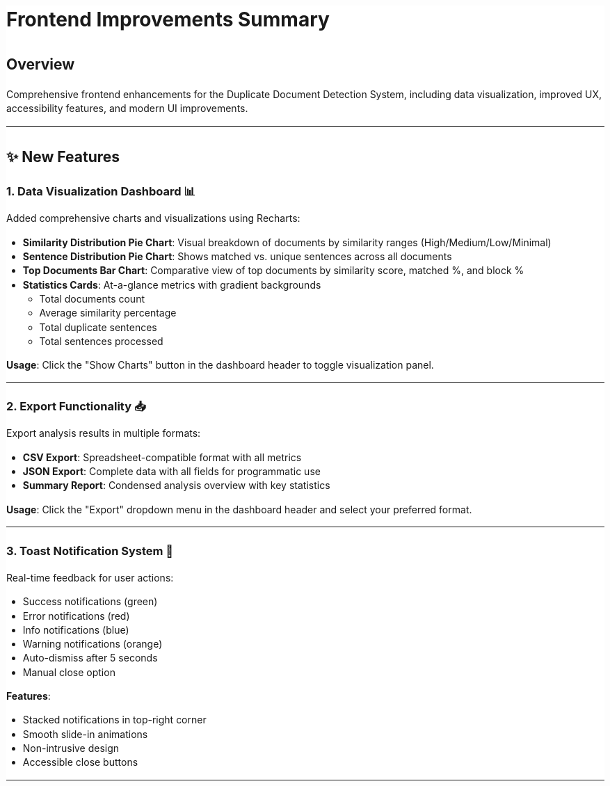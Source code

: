 # Frontend Improvements Summary

## Overview
Comprehensive frontend enhancements for the Duplicate Document Detection System, including data visualization, improved UX, accessibility features, and modern UI improvements.

---

## ✨ New Features

### 1. **Data Visualization Dashboard** 📊
Added comprehensive charts and visualizations using Recharts:

- **Similarity Distribution Pie Chart**: Visual breakdown of documents by similarity ranges (High/Medium/Low/Minimal)
- **Sentence Distribution Pie Chart**: Shows matched vs. unique sentences across all documents
- **Top Documents Bar Chart**: Comparative view of top documents by similarity score, matched %, and block %
- **Statistics Cards**: At-a-glance metrics with gradient backgrounds
  - Total documents count
  - Average similarity percentage
  - Total duplicate sentences
  - Total sentences processed

**Usage**: Click the "Show Charts" button in the dashboard header to toggle visualization panel.

---

### 2. **Export Functionality** 📥
Export analysis results in multiple formats:

- **CSV Export**: Spreadsheet-compatible format with all metrics
- **JSON Export**: Complete data with all fields for programmatic use
- **Summary Report**: Condensed analysis overview with key statistics

**Usage**: Click the "Export" dropdown menu in the dashboard header and select your preferred format.

---

### 3. **Toast Notification System** 🔔
Real-time feedback for user actions:

- Success notifications (green)
- Error notifications (red)
- Info notifications (blue)
- Warning notifications (orange)
- Auto-dismiss after 5 seconds
- Manual close option

**Features**:
- Stacked notifications in top-right corner
- Smooth slide-in animations
- Non-intrusive design
- Accessible close buttons

---